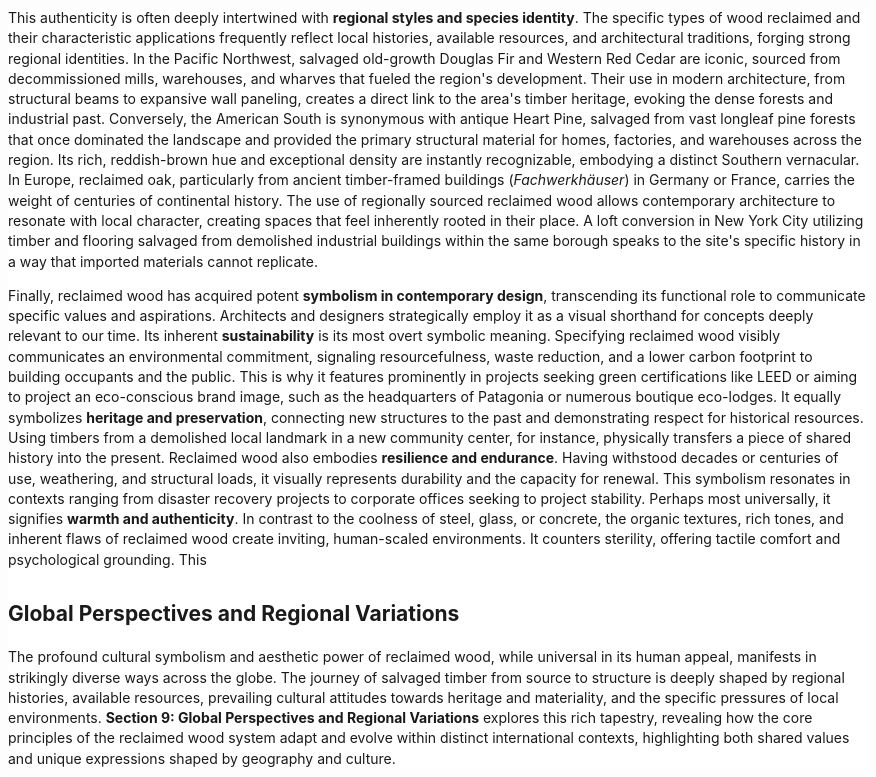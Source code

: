 This authenticity is often deeply intertwined with **regional styles and species identity**. The specific types of wood reclaimed and their characteristic applications frequently reflect local histories, available resources, and architectural traditions, forging strong regional identities. In the Pacific Northwest, salvaged old-growth Douglas Fir and Western Red Cedar are iconic, sourced from decommissioned mills, warehouses, and wharves that fueled the region's development. Their use in modern architecture, from structural beams to expansive wall paneling, creates a direct link to the area's timber heritage, evoking the dense forests and industrial past. Conversely, the American South is synonymous with antique Heart Pine, salvaged from vast longleaf pine forests that once dominated the landscape and provided the primary structural material for homes, factories, and warehouses across the region. Its rich, reddish-brown hue and exceptional density are instantly recognizable, embodying a distinct Southern vernacular. In Europe, reclaimed oak, particularly from ancient timber-framed buildings (*Fachwerkhäuser*) in Germany or France, carries the weight of centuries of continental history. The use of regionally sourced reclaimed wood allows contemporary architecture to resonate with local character, creating spaces that feel inherently rooted in their place. A loft conversion in New York City utilizing timber and flooring salvaged from demolished industrial buildings within the same borough speaks to the site's specific history in a way that imported materials cannot replicate.

Finally, reclaimed wood has acquired potent **symbolism in contemporary design**, transcending its functional role to communicate specific values and aspirations. Architects and designers strategically employ it as a visual shorthand for concepts deeply relevant to our time. Its inherent **sustainability** is its most overt symbolic meaning. Specifying reclaimed wood visibly communicates an environmental commitment, signaling resourcefulness, waste reduction, and a lower carbon footprint to building occupants and the public. This is why it features prominently in projects seeking green certifications like LEED or aiming to project an eco-conscious brand image, such as the headquarters of Patagonia or numerous boutique eco-lodges. It equally symbolizes **heritage and preservation**, connecting new structures to the past and demonstrating respect for historical resources. Using timbers from a demolished local landmark in a new community center, for instance, physically transfers a piece of shared history into the present. Reclaimed wood also embodies **resilience and endurance**. Having withstood decades or centuries of use, weathering, and structural loads, it visually represents durability and the capacity for renewal. This symbolism resonates in contexts ranging from disaster recovery projects to corporate offices seeking to project stability. Perhaps most universally, it signifies **warmth and authenticity**. In contrast to the coolness of steel, glass, or concrete, the organic textures, rich tones, and inherent flaws of reclaimed wood create inviting, human-scaled environments. It counters sterility, offering tactile comfort and psychological grounding. This

## Global Perspectives and Regional Variations

The profound cultural symbolism and aesthetic power of reclaimed wood, while universal in its human appeal, manifests in strikingly diverse ways across the globe. The journey of salvaged timber from source to structure is deeply shaped by regional histories, available resources, prevailing cultural attitudes towards heritage and materiality, and the specific pressures of local environments. **Section 9: Global Perspectives and Regional Variations** explores this rich tapestry, revealing how the core principles of the reclaimed wood system adapt and evolve within distinct international contexts, highlighting both shared values and unique expressions shaped by geography and culture.
